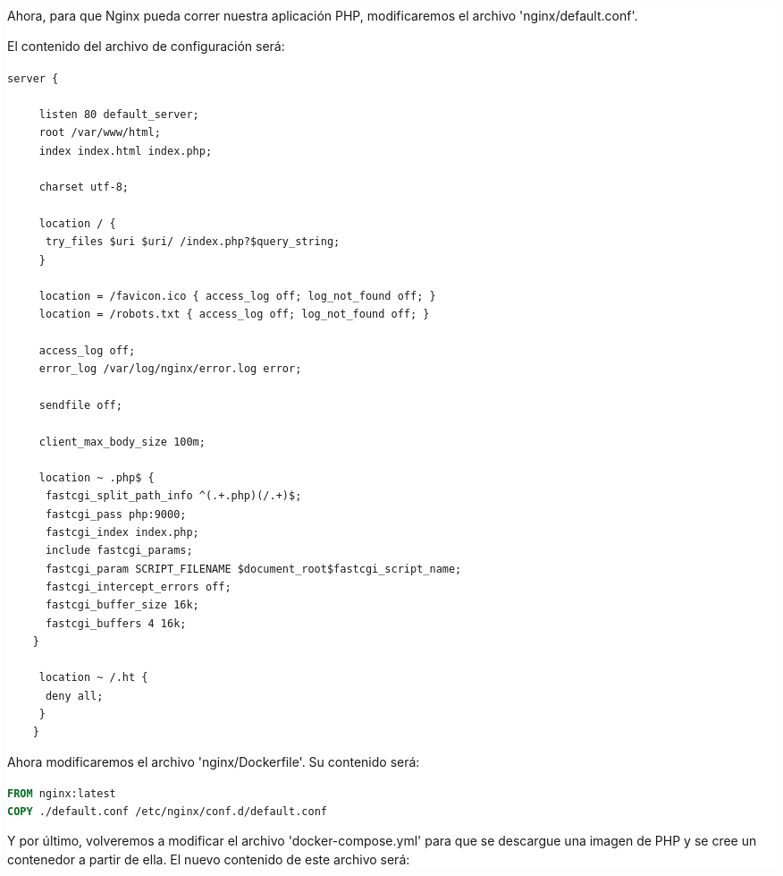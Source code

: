 Ahora, para que Nginx pueda correr nuestra aplicación PHP, modificaremos 
el archivo 'nginx/default.conf'.

El contenido del archivo de configuración será:

```nginx
server {

     listen 80 default_server;
     root /var/www/html;
     index index.html index.php;

     charset utf-8;

     location / {
      try_files $uri $uri/ /index.php?$query_string;
     }

     location = /favicon.ico { access_log off; log_not_found off; }
     location = /robots.txt { access_log off; log_not_found off; }

     access_log off;
     error_log /var/log/nginx/error.log error;

     sendfile off;

     client_max_body_size 100m;

     location ~ .php$ {
      fastcgi_split_path_info ^(.+.php)(/.+)$;
      fastcgi_pass php:9000;
      fastcgi_index index.php;
      include fastcgi_params;
      fastcgi_param SCRIPT_FILENAME $document_root$fastcgi_script_name;
      fastcgi_intercept_errors off;
      fastcgi_buffer_size 16k;
      fastcgi_buffers 4 16k;
    }

     location ~ /.ht {
      deny all;
     }
    }
```

Ahora modificaremos el archivo 'nginx/Dockerfile'. Su contenido será:

```dockerfile
FROM nginx:latest
COPY ./default.conf /etc/nginx/conf.d/default.conf
```

Y por último, volveremos a modificar el archivo 'docker-compose.yml' 
para que se descargue una imagen de PHP y se cree un contenedor a 
partir de ella. El nuevo contenido de este archivo será:
